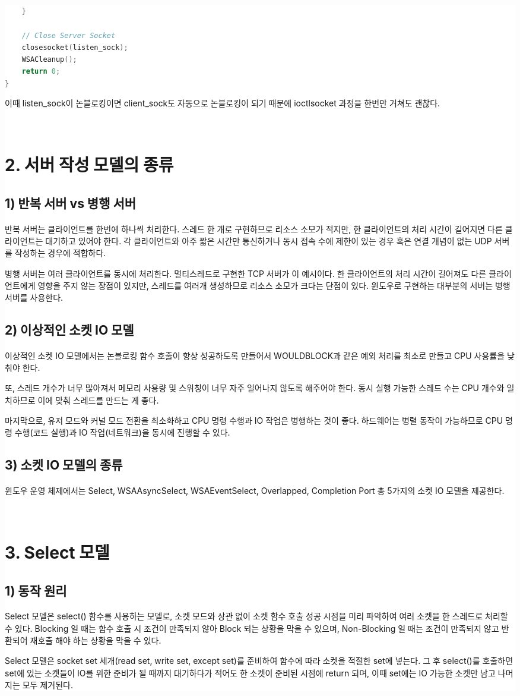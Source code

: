 ```c++
	}

	// Close Server Socket
	closesocket(listen_sock);
	WSACleanup();
	return 0;
}
```

이때 listen_sock이 논블로킹이면 client_sock도 자동으로 논블로킹이 되기 때문에 ioctlsocket 과정을 한번만 거쳐도 괜찮다. 

<br/>

# **2. 서버 작성 모델의 종류**

## **1) 반복 서버 vs 병행 서버**

반복 서버는 클라이언트를 한번에 하나씩 처리한다. 스레드 한 개로 구현하므로 리소스 소모가 적지만, 한 클라이언트의 처리 시간이 길어지면 다른 클라이언트는 대기하고 있어야 한다. 각 클라이언트와 아주 짧은 시간만 통신하거나 동시 접속 수에 제한이 있는 경우 혹은 연결 개념이 없는 UDP 서버를 작성하는 경우에 적합하다. 

병행 서버는 여러 클라이언트를 동시에 처리한다. 멀티스레드로 구현한 TCP 서버가 이 예시이다. 한 클라이언트의 처리 시간이 길어져도 다른 클라이언트에게 영향을 주지 않는 장점이 있지만, 스레드를 여러개 생성하므로 리소스 소모가 크다는 단점이 있다. 윈도우로 구현하는 대부분의 서버는 병행 서버를 사용한다. 

## **2) 이상적인 소켓 IO 모델**

이상적인 소켓 IO 모델에서는 논블로킹 함수 호출이 항상 성공하도록 만들어서 WOULDBLOCK과 같은 예외 처리를 최소로 만들고 CPU 사용률을 낮춰야 한다. 

또, 스레드 개수가 너무 많아져서 메모리 사용량 및 스위칭이 너무 자주 일어나지 않도록 해주어야 한다. 동시 실행 가능한 스레드 수는 CPU 개수와 일치하므로 이에 맞춰 스레드를 만드는 게 좋다. 

마지막으로, 유저 모드와 커널 모드 전환을 최소화하고 CPU 명령 수행과 IO 작업은 병행하는 것이 좋다. 하드웨어는 병렬 동작이 가능하므로 CPU 명령 수행(코드 실행)과 IO 작업(네트워크)을 동시에 진행할 수 있다. 

## **3) 소켓 IO 모델의 종류**

윈도우 운영 체제에서는 Select, WSAAsyncSelect, WSAEventSelect, Overlapped, Completion Port 총 5가지의 소켓 IO 모델을 제공한다. 

<br/>

# **3. Select 모델**

## **1) 동작 원리**

Select 모델은 select() 함수를 사용하는 모델로, 소켓 모드와 상관 없이 소켓 함수 호출 성공 시점을 미리 파악하여 여러 소켓을 한 스레드로 처리할 수 있다. Blocking 일 때는 함수 호출 시 조건이 만족되지 않아 Block 되는 상황을 막을 수 있으며, Non-Blocking 일 때는 조건이 만족되지 않고 반환되어 재호출 해야 하는 상황을 막을 수 있다. 

Select 모델은 socket set 세개(read set, write set, except set)를 준비하여 함수에 따라 소켓을 적절한 set에 넣는다. 그 후 select()를 호출하면 set에 있는 소켓들이 IO를 위한 준비가 될 때까지 대기하다가 적어도 한 소켓이 준비된 시점에 return 되며, 이때 set에는 IO 가능한 소켓만 남고 나머지는 모두 제거된다. 
